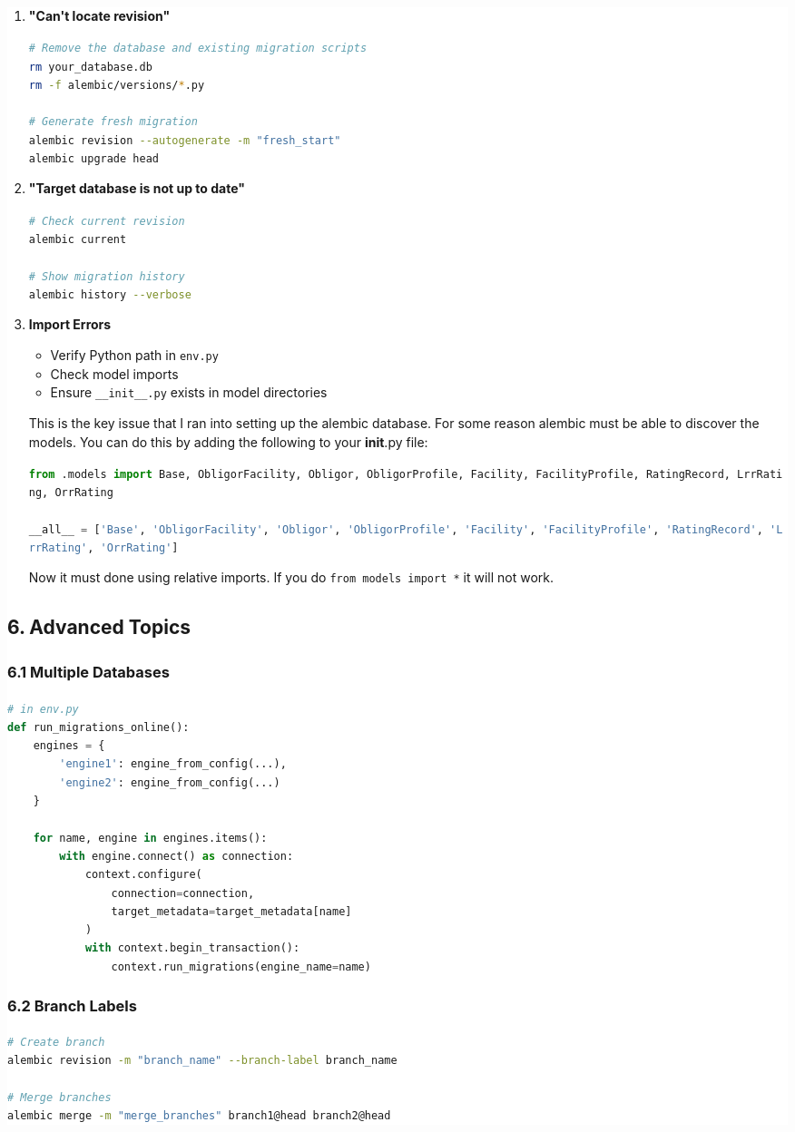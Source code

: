 1. **"Can't locate revision"**
   ```bash
   # Remove the database and existing migration scripts
   rm your_database.db
   rm -f alembic/versions/*.py
   
   # Generate fresh migration
   alembic revision --autogenerate -m "fresh_start"
   alembic upgrade head
   ```

2. **"Target database is not up to date"**
   ```bash
   # Check current revision
   alembic current
   
   # Show migration history
   alembic history --verbose
   ```

3. **Import Errors**
   - Verify Python path in `env.py`
   - Check model imports
   - Ensure `__init__.py` exists in model directories

   This is the key issue that I ran into setting up the alembic database. For some reason alembic must be able to discover the models.
   You can do this by adding the following to your __init__.py file:

   ```python
   from .models import Base, ObligorFacility, Obligor, ObligorProfile, Facility, FacilityProfile, RatingRecord, LrrRating, OrrRating

   __all__ = ['Base', 'ObligorFacility', 'Obligor', 'ObligorProfile', 'Facility', 'FacilityProfile', 'RatingRecord', 'LrrRating', 'OrrRating']
   ```
   Now it must done using relative imports. If you do `from models import *` it will not work.

## 6. Advanced Topics

### 6.1 Multiple Databases
```python
# in env.py
def run_migrations_online():
    engines = {
        'engine1': engine_from_config(...),
        'engine2': engine_from_config(...)
    }
    
    for name, engine in engines.items():
        with engine.connect() as connection:
            context.configure(
                connection=connection,
                target_metadata=target_metadata[name]
            )
            with context.begin_transaction():
                context.run_migrations(engine_name=name)
```

### 6.2 Branch Labels
```bash
# Create branch
alembic revision -m "branch_name" --branch-label branch_name

# Merge branches
alembic merge -m "merge_branches" branch1@head branch2@head
``` 